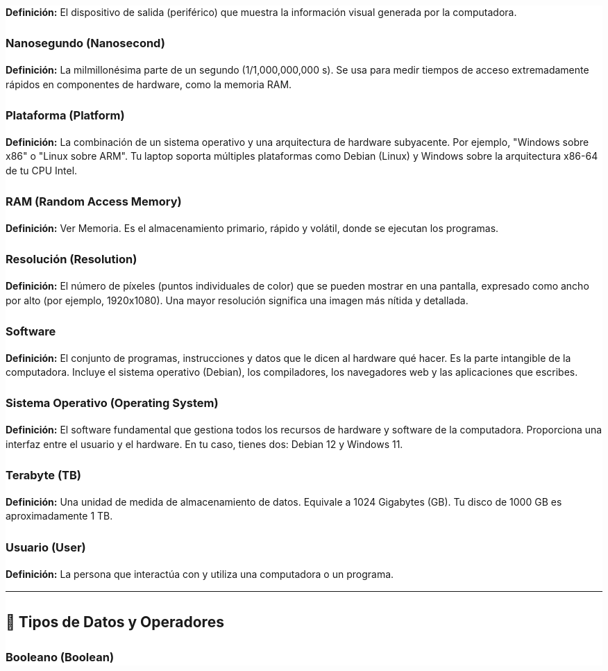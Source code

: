 **Definición:** El dispositivo de salida (periférico) que muestra la información visual generada por la computadora.

### Nanosegundo (Nanosecond)

**Definición:** La milmillonésima parte de un segundo (1/1,000,000,000 s). Se usa para medir tiempos de acceso extremadamente rápidos en componentes de hardware, como la memoria RAM.

### Plataforma (Platform)

**Definición:** La combinación de un sistema operativo y una arquitectura de hardware subyacente. Por ejemplo, "Windows sobre x86" o "Linux sobre ARM". Tu laptop soporta múltiples plataformas como Debian (Linux) y Windows sobre la arquitectura x86-64 de tu CPU Intel.

### RAM (Random Access Memory)

**Definición:** Ver Memoria. Es el almacenamiento primario, rápido y volátil, donde se ejecutan los programas.

### Resolución (Resolution)

**Definición:** El número de píxeles (puntos individuales de color) que se pueden mostrar en una pantalla, expresado como ancho por alto (por ejemplo, 1920x1080). Una mayor resolución significa una imagen más nítida y detallada.

### Software

**Definición:** El conjunto de programas, instrucciones y datos que le dicen al hardware qué hacer. Es la parte intangible de la computadora. Incluye el sistema operativo (Debian), los compiladores, los navegadores web y las aplicaciones que escribes.

### Sistema Operativo (Operating System)

**Definición:** El software fundamental que gestiona todos los recursos de hardware y software de la computadora. Proporciona una interfaz entre el usuario y el hardware. En tu caso, tienes dos: Debian 12 y Windows 11.

### Terabyte (TB)

**Definición:** Una unidad de medida de almacenamiento de datos. Equivale a 1024 Gigabytes (GB). Tu disco de 1000 GB es aproximadamente 1 TB.

### Usuario (User)

**Definición:** La persona que interactúa con y utiliza una computadora o un programa.

---

## 🧮 Tipos de Datos y Operadores

### Booleano (Boolean)
